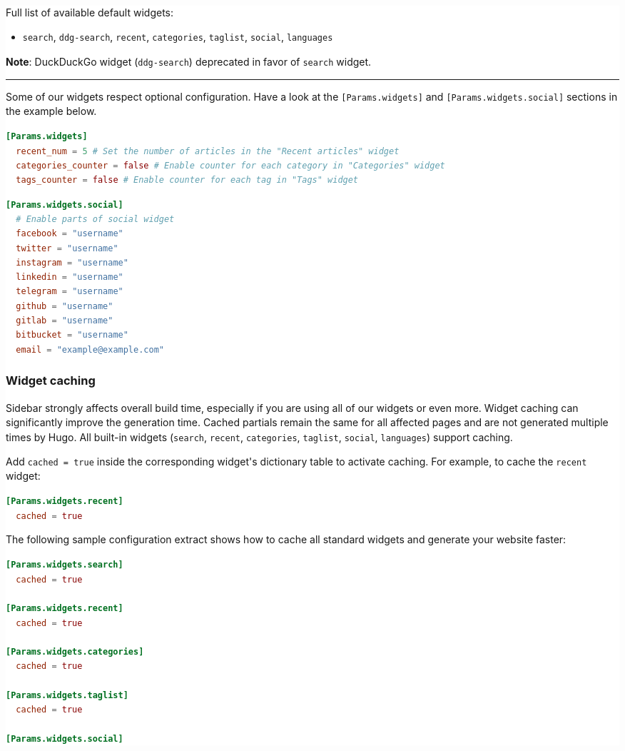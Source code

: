 Full list of available default widgets:

* `search`, `ddg-search`, `recent`, `categories`, `taglist`, `social`, `languages`

**Note**: DuckDuckGo widget (`ddg-search`) deprecated in favor of `search` widget.

---

Some of our widgets respect optional configuration. Have a look at the `[Params.widgets]` and `[Params.widgets.social]`
sections in the example below.

```toml
[Params.widgets]
  recent_num = 5 # Set the number of articles in the "Recent articles" widget
  categories_counter = false # Enable counter for each category in "Categories" widget
  tags_counter = false # Enable counter for each tag in "Tags" widget
```

```toml
[Params.widgets.social]
  # Enable parts of social widget
  facebook = "username"
  twitter = "username"
  instagram = "username"
  linkedin = "username"
  telegram = "username"
  github = "username"
  gitlab = "username"
  bitbucket = "username"
  email = "example@example.com"
```

### Widget caching

Sidebar strongly affects overall build time, especially if you are using all of our widgets or even more. Widget caching
can significantly improve the generation time. Cached partials remain the same for all affected pages and are not
generated multiple times by Hugo. All built-in widgets (`search`, `recent`, `categories`, `taglist`, `social`,
`languages`) support caching.

Add `cached = true` inside the corresponding widget's dictionary table to activate caching. For example, to cache the
`recent` widget:

```toml
[Params.widgets.recent]
  cached = true
```

The following sample configuration extract shows how to cache all standard widgets and generate your website faster:

```toml
[Params.widgets.search]
  cached = true

[Params.widgets.recent]
  cached = true

[Params.widgets.categories]
  cached = true

[Params.widgets.taglist]
  cached = true

[Params.widgets.social]
```